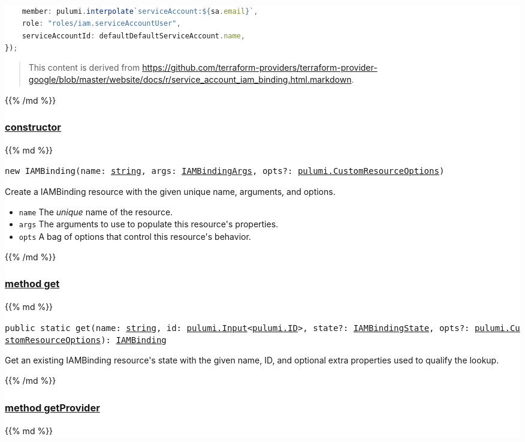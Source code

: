 ```typescript
    member: pulumi.interpolate`serviceAccount:${sa.email}`,
    role: "roles/iam.serviceAccountUser",
    serviceAccountId: defaultDefaultServiceAccount.name,
});
```

> This content is derived from https://github.com/terraform-providers/terraform-provider-google/blob/master/website/docs/r/service_account_iam_binding.html.markdown.

{{% /md %}}
<h3 class="pdoc-member-header" id="IAMBinding-constructor">
<a class="pdoc-child-name" href="https://github.com/pulumi/pulumi-gcp/blob/6e7746d998f1196bccfd36a282c4fcd2ed4ace6a/sdk/nodejs/serviceAccount/iAMBinding.ts#L126"> <b>constructor</b></a>
</h3>
<div class="pdoc-member-contents">
{{% md %}}

<pre class="highlight"><span class='kd'></span><span class='kd'>new</span> IAMBinding(name: <span class='kd'><a href='https://developer.mozilla.org/en-US/docs/Web/JavaScript/Reference/Global_Objects/String'>string</a></span>, args: <a href='#IAMBindingArgs'>IAMBindingArgs</a>, opts?: <a href='/docs/reference/pkg/nodejs/pulumi/pulumi/#CustomResourceOptions'>pulumi.CustomResourceOptions</a>)</pre>


Create a IAMBinding resource with the given unique name, arguments, and options.

* `name` The _unique_ name of the resource.
* `args` The arguments to use to populate this resource&#39;s properties.
* `opts` A bag of options that control this resource&#39;s behavior.

{{% /md %}}
</div>
<h3 class="pdoc-member-header" id="IAMBinding-get">
<a class="pdoc-child-name" href="https://github.com/pulumi/pulumi-gcp/blob/6e7746d998f1196bccfd36a282c4fcd2ed4ace6a/sdk/nodejs/serviceAccount/iAMBinding.ts#L94">method <b>get</b></a>
</h3>
<div class="pdoc-member-contents">
{{% md %}}

<pre class="highlight"><span class='kd'>public static </span>get(name: <span class='kd'><a href='https://developer.mozilla.org/en-US/docs/Web/JavaScript/Reference/Global_Objects/String'>string</a></span>, id: <a href='/docs/reference/pkg/nodejs/pulumi/pulumi/#Input'>pulumi.Input</a>&lt;<a href='/docs/reference/pkg/nodejs/pulumi/pulumi/#ID'>pulumi.ID</a>&gt;, state?: <a href='#IAMBindingState'>IAMBindingState</a>, opts?: <a href='/docs/reference/pkg/nodejs/pulumi/pulumi/#CustomResourceOptions'>pulumi.CustomResourceOptions</a>): <a href='#IAMBinding'>IAMBinding</a></pre>


Get an existing IAMBinding resource's state with the given name, ID, and optional extra
properties used to qualify the lookup.

{{% /md %}}
</div>
<h3 class="pdoc-member-header" id="IAMBinding-getProvider">
<a class="pdoc-child-name" href="https://github.com/pulumi/pulumi-gcp/blob/6e7746d998f1196bccfd36a282c4fcd2ed4ace6a/sdk/nodejs/node_modules/@pulumi/pulumi/resource.d.ts#L14">method <b>getProvider</b></a>
</h3>
<div class="pdoc-member-contents">
{{% md %}}
